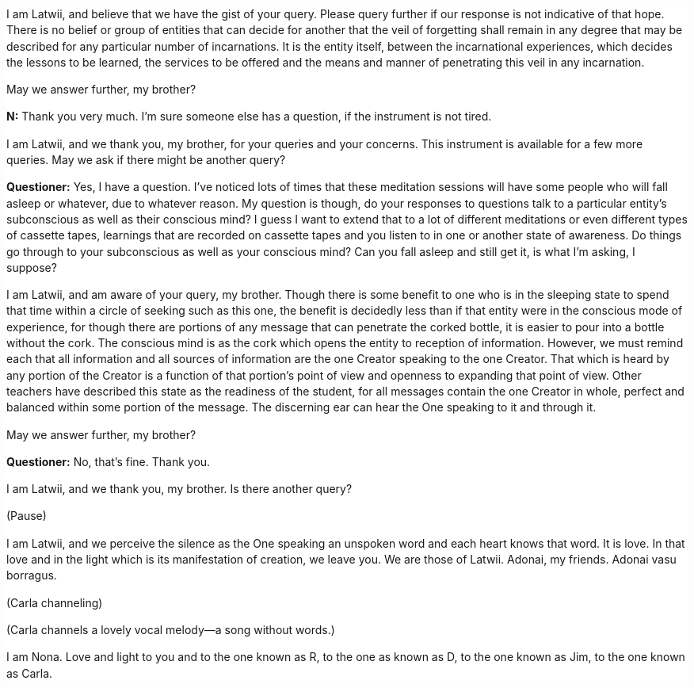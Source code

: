 <p>I am Latwii, and believe that we have the gist of your query. Please query further if our response is not indicative of that hope. There is no belief or group of entities that can decide for another that the veil of forgetting shall remain in any degree that may be described for any particular number of incarnations. It is the entity itself, between the incarnational experiences, which decides the lessons to be learned, the services to be offered and the means and manner of penetrating this veil in any incarnation.</p>
<p>May we answer further, my brother?</p>
<p><strong>N:</strong> Thank you very much. I’m sure someone else has a question, if the instrument is not tired.</p>
<p>I am Latwii, and we thank you, my brother, for your queries and your concerns. This instrument is available for a few more queries. May we ask if there might be another query?</p>
<p><strong>Questioner:</strong> Yes, I have a question. I’ve noticed lots of times that these meditation sessions will have some people who will fall asleep or whatever, due to whatever reason. My question is though, do your responses to questions talk to a particular entity’s subconscious as well as their conscious mind? I guess I want to extend that to a lot of different meditations or even different types of cassette tapes, learnings that are recorded on cassette tapes and you listen to in one or another state of awareness. Do things go through to your subconscious as well as your conscious mind? Can you fall asleep and still get it, is what I’m asking, I suppose?</p>
<p>I am Latwii, and am aware of your query, my brother. Though there is some benefit to one who is in the sleeping state to spend that time within a circle of seeking such as this one, the benefit is decidedly less than if that entity were in the conscious mode of experience, for though there are portions of any message that can penetrate the corked bottle, it is easier to pour into a bottle without the cork. The conscious mind is as the cork which opens the entity to reception of information. However, we must remind each that all information and all sources of information are the one Creator speaking to the one Creator. That which is heard by any portion of the Creator is a function of that portion’s point of view and openness to expanding that point of view. Other teachers have described this state as the readiness of the student, for all messages contain the one Creator in whole, perfect and balanced within some portion of the message. The discerning ear can hear the One speaking to it and through it.</p>
<p>May we answer further, my brother?</p>
<p><strong>Questioner:</strong> No, that’s fine. Thank you.</p>
<p>I am Latwii, and we thank you, my brother. Is there another query?</p>
<p class="comment">(Pause)</p>
<p>I am Latwii, and we perceive the silence as the One speaking an unspoken word and each heart knows that word. It is love. In that love and in the light which is its manifestation of creation, we leave you. We are those of Latwii. Adonai, my friends. Adonai vasu borragus.</p>
<p class="channel-type">(Carla channeling)</p>
<p class="comment">(Carla channels a lovely vocal melody—a song without words.)</p>
<p>I am Nona. Love and light to you and to the one known as R, to the one as known as D, to the one known as Jim, to the one known as Carla.</p>